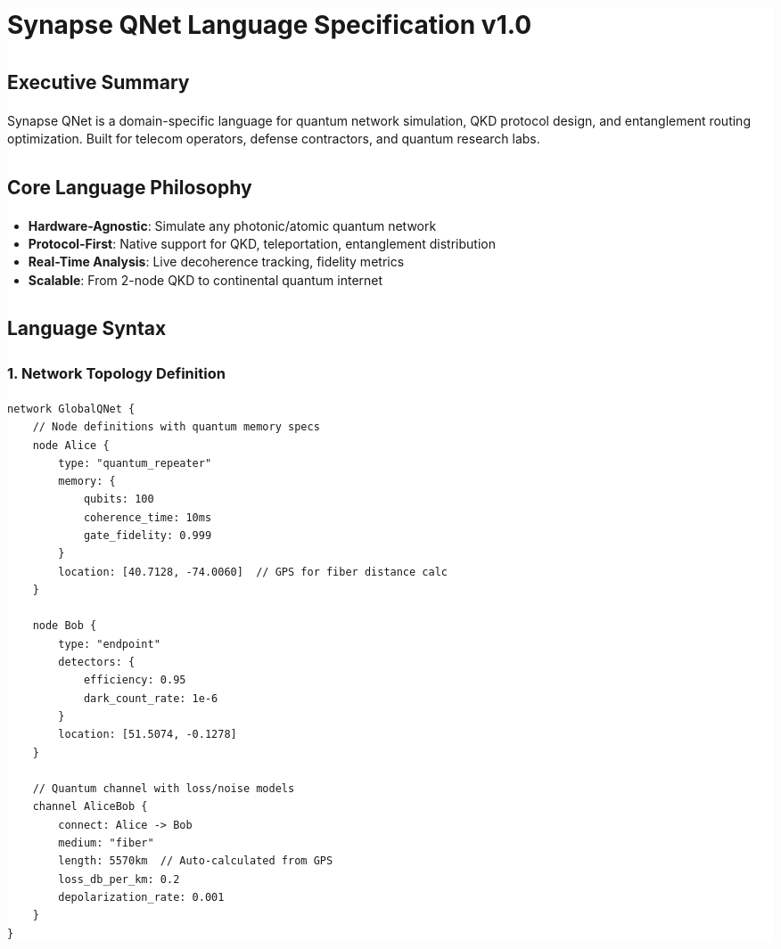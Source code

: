 # Synapse QNet Language Specification v1.0

## Executive Summary
Synapse QNet is a domain-specific language for quantum network simulation, QKD protocol design, and entanglement routing optimization. Built for telecom operators, defense contractors, and quantum research labs.

## Core Language Philosophy
- **Hardware-Agnostic**: Simulate any photonic/atomic quantum network
- **Protocol-First**: Native support for QKD, teleportation, entanglement distribution
- **Real-Time Analysis**: Live decoherence tracking, fidelity metrics
- **Scalable**: From 2-node QKD to continental quantum internet

## Language Syntax

### 1. Network Topology Definition
```synapse
network GlobalQNet {
    // Node definitions with quantum memory specs
    node Alice {
        type: "quantum_repeater"
        memory: {
            qubits: 100
            coherence_time: 10ms
            gate_fidelity: 0.999
        }
        location: [40.7128, -74.0060]  // GPS for fiber distance calc
    }
    
    node Bob {
        type: "endpoint"
        detectors: {
            efficiency: 0.95
            dark_count_rate: 1e-6
        }
        location: [51.5074, -0.1278]
    }
    
    // Quantum channel with loss/noise models
    channel AliceBob {
        connect: Alice -> Bob
        medium: "fiber"
        length: 5570km  // Auto-calculated from GPS
        loss_db_per_km: 0.2
        depolarization_rate: 0.001
    }
}
```
